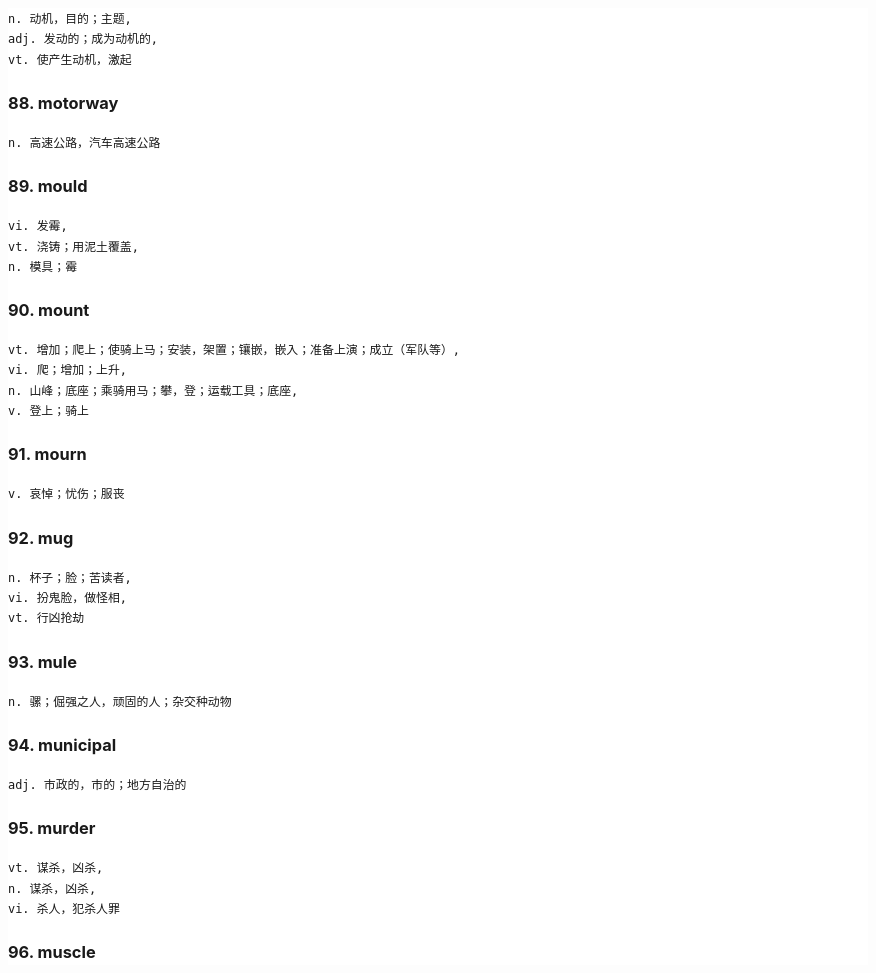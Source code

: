 ```
n. 动机，目的；主题,
adj. 发动的；成为动机的,
vt. 使产生动机，激起
```
### 88. motorway

```
n. 高速公路，汽车高速公路
```
### 89. mould

```
vi. 发霉,
vt. 浇铸；用泥土覆盖,
n. 模具；霉
```
### 90. mount

```
vt. 增加；爬上；使骑上马；安装，架置；镶嵌，嵌入；准备上演；成立（军队等）,
vi. 爬；增加；上升,
n. 山峰；底座；乘骑用马；攀，登；运载工具；底座,
v. 登上；骑上
```
### 91. mourn

```
v. 哀悼；忧伤；服丧
```
### 92. mug

```
n. 杯子；脸；苦读者,
vi. 扮鬼脸，做怪相,
vt. 行凶抢劫
```
### 93. mule

```
n. 骡；倔强之人，顽固的人；杂交种动物
```
### 94. municipal

```
adj. 市政的，市的；地方自治的
```
### 95. murder

```
vt. 谋杀，凶杀,
n. 谋杀，凶杀,
vi. 杀人，犯杀人罪
```
### 96. muscle
